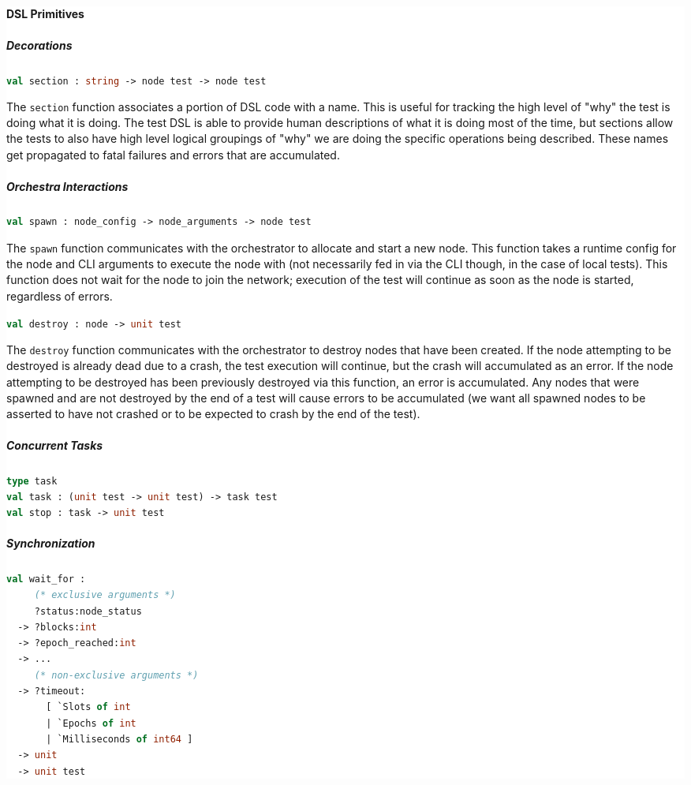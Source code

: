 

#### DSL Primitives

##### Decorations

```ocaml
val section : string -> node test -> node test
```

The `section` function associates a portion of DSL code with a name. This is
useful for tracking the high level of "why" the test is doing what it is doing.
The test DSL is able to provide human descriptions of what it is doing most of
the time, but sections allow the tests to also have high level logical groupings
of "why" we are doing the specific operations being described. These names get
propagated to fatal failures and errors that are accumulated.

##### Orchestra Interactions

```ocaml
val spawn : node_config -> node_arguments -> node test
```

The `spawn` function communicates with the orchestrator to allocate and start a
new node. This function takes a runtime config for the node and CLI arguments to
execute the node with (not necessarily fed in via the CLI though, in the case of
local tests). This function does not wait for the node to join the network;
execution of the test will continue as soon as the node is started, regardless
of errors.

```ocaml
val destroy : node -> unit test
```

The `destroy` function communicates with the orchestrator to destroy nodes that
have been created. If the node attempting to be destroyed is already dead due to
a crash, the test execution will continue, but the crash will accumulated as an
error. If the node attempting to be destroyed has been previously destroyed via
this function, an error is accumulated. Any nodes that were spawned and are not
destroyed by the end of a test will cause errors to be accumulated (we want all
spawned nodes to be asserted to have not crashed or to be expected to crash by
the end of the test).

##### Concurrent Tasks

```ocaml
type task
val task : (unit test -> unit test) -> task test
val stop : task -> unit test
```

##### Synchronization

```ocaml
val wait_for :
     (* exclusive arguments *)
     ?status:node_status
  -> ?blocks:int
  -> ?epoch_reached:int
  -> ...
     (* non-exclusive arguments *)
  -> ?timeout:
       [ `Slots of int
       | `Epochs of int
       | `Milliseconds of int64 ]
  -> unit
  -> unit test
```
